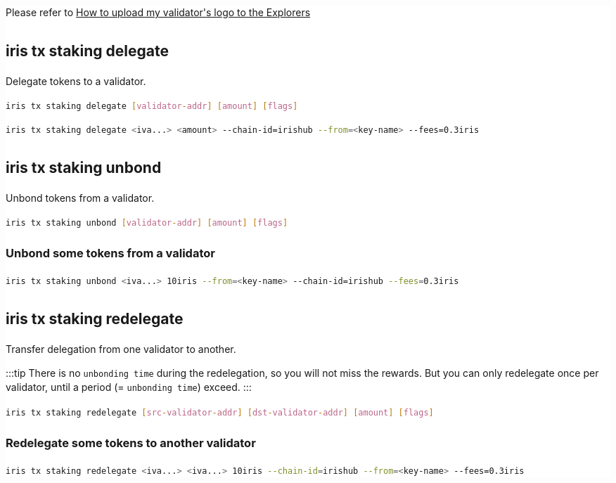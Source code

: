 Please refer to [How to upload my validator's logo to the Explorers](../concepts/validator-faq.md#how-to-upload-my-validator-s-logo-to-the-explorers)

## iris tx staking delegate

Delegate tokens to a validator.

```bash
iris tx staking delegate [validator-addr] [amount] [flags]
```

```bash
iris tx staking delegate <iva...> <amount> --chain-id=irishub --from=<key-name> --fees=0.3iris
```

## iris tx staking unbond

Unbond tokens from a validator.

```bash
iris tx staking unbond [validator-addr] [amount] [flags]
```

### Unbond some tokens from a validator

```bash
iris tx staking unbond <iva...> 10iris --from=<key-name> --chain-id=irishub --fees=0.3iris
```

## iris tx staking redelegate

Transfer delegation from one validator to another.

:::tip
There is no `unbonding time` during the redelegation, so you will not miss the rewards. But you can only redelegate once per validator, until a period (= `unbonding time`) exceed.
:::

```bash
iris tx staking redelegate [src-validator-addr] [dst-validator-addr] [amount] [flags]
```

### Redelegate some tokens to another validator

```bash
iris tx staking redelegate <iva...> <iva...> 10iris --chain-id=irishub --from=<key-name> --fees=0.3iris
```
